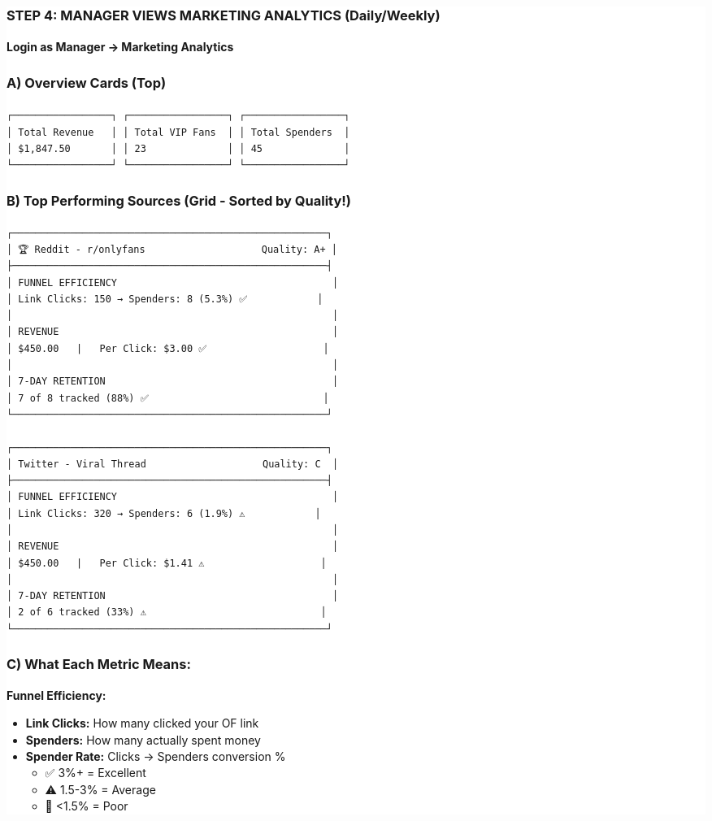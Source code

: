 
### **STEP 4: MANAGER VIEWS MARKETING ANALYTICS** (Daily/Weekly)

**Login as Manager → Marketing Analytics**

### **A) Overview Cards (Top)**
```
┌─────────────────┐ ┌─────────────────┐ ┌─────────────────┐
│ Total Revenue   │ │ Total VIP Fans  │ │ Total Spenders  │
│ $1,847.50       │ │ 23              │ │ 45              │
└─────────────────┘ └─────────────────┘ └─────────────────┘
```

### **B) Top Performing Sources** (Grid - Sorted by Quality!)

```
┌──────────────────────────────────────────────────────┐
│ 🏆 Reddit - r/onlyfans                    Quality: A+ │
├──────────────────────────────────────────────────────┤
│ FUNNEL EFFICIENCY                                     │
│ Link Clicks: 150 → Spenders: 8 (5.3%) ✅            │
│                                                       │
│ REVENUE                                               │
│ $450.00   |   Per Click: $3.00 ✅                    │
│                                                       │
│ 7-DAY RETENTION                                       │
│ 7 of 8 tracked (88%) ✅                              │
└──────────────────────────────────────────────────────┘

┌──────────────────────────────────────────────────────┐
│ Twitter - Viral Thread                    Quality: C  │
├──────────────────────────────────────────────────────┤
│ FUNNEL EFFICIENCY                                     │
│ Link Clicks: 320 → Spenders: 6 (1.9%) ⚠️            │
│                                                       │
│ REVENUE                                               │
│ $450.00   |   Per Click: $1.41 ⚠️                    │
│                                                       │
│ 7-DAY RETENTION                                       │
│ 2 of 6 tracked (33%) ⚠️                              │
└──────────────────────────────────────────────────────┘
```

### **C) What Each Metric Means:**

**Funnel Efficiency:**
- **Link Clicks:** How many clicked your OF link
- **Spenders:** How many actually spent money
- **Spender Rate:** Clicks → Spenders conversion %
  - ✅ 3%+ = Excellent
  - ⚠️ 1.5-3% = Average  
  - 🔴 <1.5% = Poor
